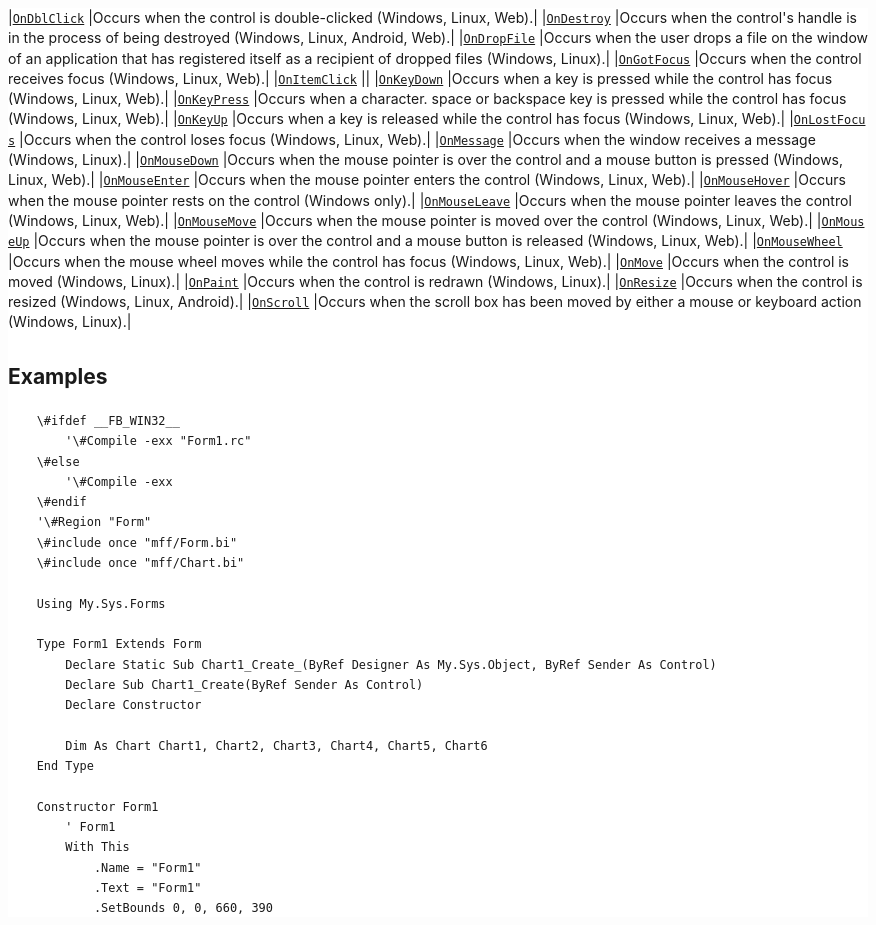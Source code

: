 |[`OnDblClick`]("Control.OnDblClick.md") |Occurs when the control is double-clicked (Windows, Linux, Web).|
|[`OnDestroy`]("Control.OnDestroy.md") |Occurs when the control's handle is in the process of being destroyed (Windows, Linux, Android, Web).|
|[`OnDropFile`]("Control.OnDropFile.md") |Occurs when the user drops a file on the window of an application that has registered itself as a recipient of dropped files (Windows, Linux).|
|[`OnGotFocus`]("Control.OnGotFocus.md") |Occurs when the control receives focus (Windows, Linux, Web).|
|[`OnItemClick`]("Chart.OnItemClick.md") ||
|[`OnKeyDown`]("Control.OnKeyDown.md") |Occurs when a key is pressed while the control has focus (Windows, Linux, Web).|
|[`OnKeyPress`]("Control.OnKeyPress.md") |Occurs when a character. space or backspace key is pressed while the control has focus (Windows, Linux, Web).|
|[`OnKeyUp`]("Control.OnKeyUp.md") |Occurs when a key is released while the control has focus (Windows, Linux, Web).|
|[`OnLostFocus`]("Control.OnLostFocus.md") |Occurs when the control loses focus (Windows, Linux, Web).|
|[`OnMessage`]("Control.OnMessage.md") |Occurs when the window receives a message (Windows, Linux).|
|[`OnMouseDown`]("Control.OnMouseDown.md") |Occurs when the mouse pointer is over the control and a mouse button is pressed (Windows, Linux, Web).|
|[`OnMouseEnter`]("Control.OnMouseEnter.md") |Occurs when the mouse pointer enters the control (Windows, Linux, Web).|
|[`OnMouseHover`]("Control.OnMouseHover.md") |Occurs when the mouse pointer rests on the control (Windows only).|
|[`OnMouseLeave`]("Control.OnMouseLeave.md") |Occurs when the mouse pointer leaves the control (Windows, Linux, Web).|
|[`OnMouseMove`]("Control.OnMouseMove.md") |Occurs when the mouse pointer is moved over the control (Windows, Linux, Web).|
|[`OnMouseUp`]("Control.OnMouseUp.md") |Occurs when the mouse pointer is over the control and a mouse button is released (Windows, Linux, Web).|
|[`OnMouseWheel`]("Control.OnMouseWheel.md") |Occurs when the mouse wheel moves while the control has focus (Windows, Linux, Web).|
|[`OnMove`]("Control.OnMove.md") |Occurs when the control is moved (Windows, Linux).|
|[`OnPaint`]("Control.OnPaint.md") |Occurs when the control is redrawn (Windows, Linux).|
|[`OnResize`]("Control.OnResize.md") |Occurs when the control is resized (Windows, Linux, Android).|
|[`OnScroll`]("Control.OnScroll.md") |Occurs when the scroll box has been moved by either a mouse or keyboard action (Windows, Linux).|
## Examples
```freeBasic
	\#ifdef __FB_WIN32__
		'\#Compile -exx "Form1.rc"
	\#else
		'\#Compile -exx
	\#endif
	'\#Region "Form"
	\#include once "mff/Form.bi"
	\#include once "mff/Chart.bi"
	
	Using My.Sys.Forms
	
	Type Form1 Extends Form
		Declare Static Sub Chart1_Create_(ByRef Designer As My.Sys.Object, ByRef Sender As Control)
		Declare Sub Chart1_Create(ByRef Sender As Control)
		Declare Constructor
		
		Dim As Chart Chart1, Chart2, Chart3, Chart4, Chart5, Chart6
	End Type
	
	Constructor Form1
		' Form1
		With This
			.Name = "Form1"
			.Text = "Form1"
			.SetBounds 0, 0, 660, 390
```